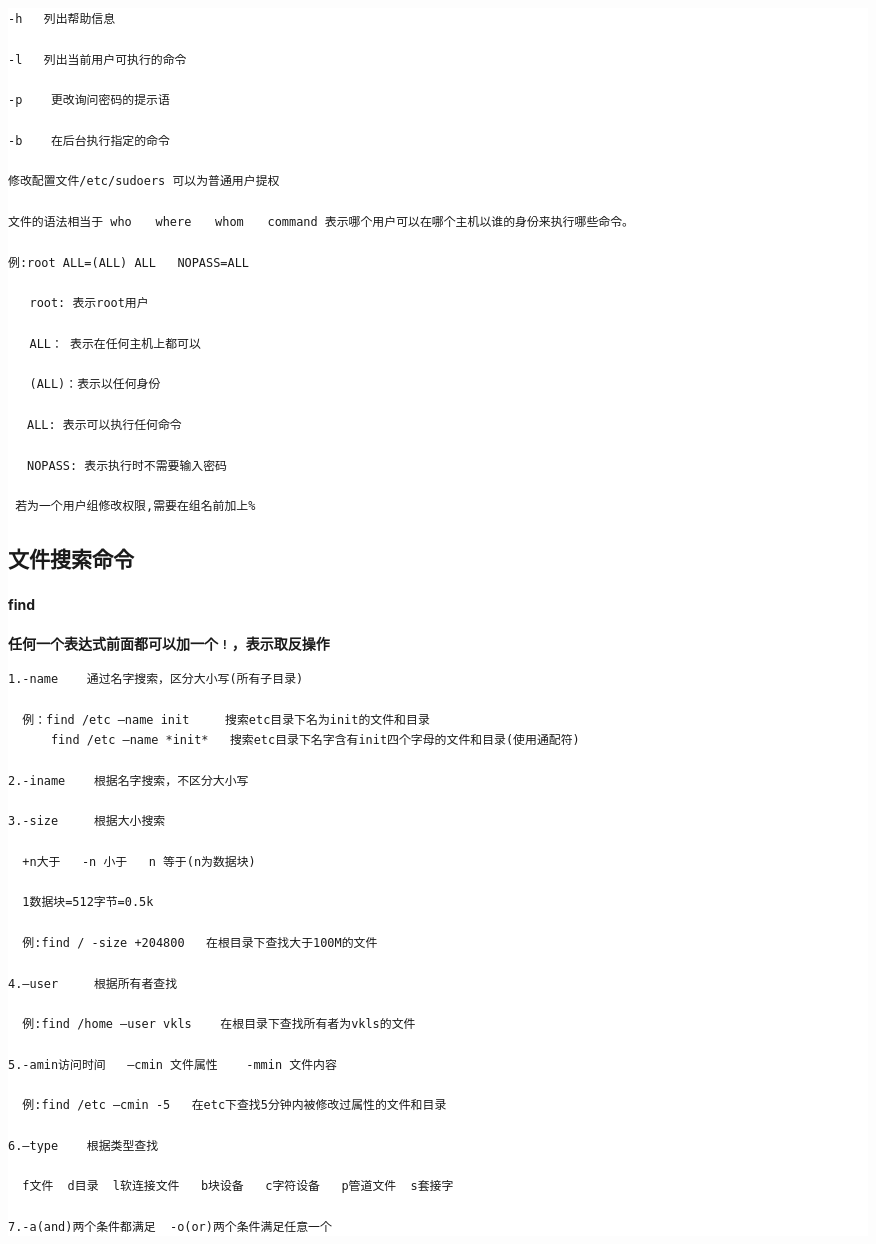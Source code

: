 ```
-h   列出帮助信息

-l   列出当前用户可执行的命令

-p    更改询问密码的提示语

-b    在后台执行指定的命令

修改配置文件/etc/sudoers 可以为普通用户提权

文件的语法相当于 who　　where　　whom　　command 表示哪个用户可以在哪个主机以谁的身份来执行哪些命令。

例:root ALL=(ALL) ALL   NOPASS=ALL

   root: 表示root用户

   ALL： 表示在任何主机上都可以

   (ALL)：表示以任何身份

　 ALL: 表示可以执行任何命令

　 NOPASS: 表示执行时不需要输入密码

 若为一个用户组修改权限,需要在组名前加上%
```

 

## 文件搜索命令

#### **find**

 **任何一个表达式前面都可以加一个 `!` ，表示取反操作**

```
1.-name    通过名字搜索，区分大小写(所有子目录)

  例：find /etc –name init     搜索etc目录下名为init的文件和目录
      find /etc –name *init*   搜索etc目录下名字含有init四个字母的文件和目录(使用通配符)

2.-iname    根据名字搜索，不区分大小写

3.-size     根据大小搜索

  +n大于   -n 小于   n 等于(n为数据块)

  1数据块=512字节=0.5k

  例:find / -size +204800   在根目录下查找大于100M的文件

4.–user     根据所有者查找

  例:find /home –user vkls    在根目录下查找所有者为vkls的文件

5.-amin访问时间   –cmin 文件属性    -mmin 文件内容

  例:find /etc –cmin -5   在etc下查找5分钟内被修改过属性的文件和目录

6.–type    根据类型查找

  f文件  d目录  l软连接文件   b块设备   c字符设备   p管道文件  s套接字

7.-a(and)两个条件都满足  -o(or)两个条件满足任意一个
```